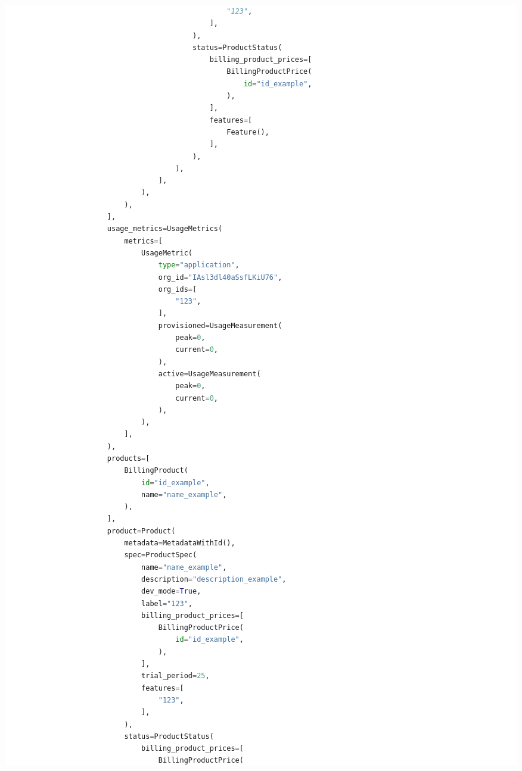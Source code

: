 ```python
                                                    "123",
                                                ],
                                            ),
                                            status=ProductStatus(
                                                billing_product_prices=[
                                                    BillingProductPrice(
                                                        id="id_example",
                                                    ),
                                                ],
                                                features=[
                                                    Feature(),
                                                ],
                                            ),
                                        ),
                                    ],
                                ),
                            ),
                        ],
                        usage_metrics=UsageMetrics(
                            metrics=[
                                UsageMetric(
                                    type="application",
                                    org_id="IAsl3dl40aSsfLKiU76",
                                    org_ids=[
                                        "123",
                                    ],
                                    provisioned=UsageMeasurement(
                                        peak=0,
                                        current=0,
                                    ),
                                    active=UsageMeasurement(
                                        peak=0,
                                        current=0,
                                    ),
                                ),
                            ],
                        ),
                        products=[
                            BillingProduct(
                                id="id_example",
                                name="name_example",
                            ),
                        ],
                        product=Product(
                            metadata=MetadataWithId(),
                            spec=ProductSpec(
                                name="name_example",
                                description="description_example",
                                dev_mode=True,
                                label="123",
                                billing_product_prices=[
                                    BillingProductPrice(
                                        id="id_example",
                                    ),
                                ],
                                trial_period=25,
                                features=[
                                    "123",
                                ],
                            ),
                            status=ProductStatus(
                                billing_product_prices=[
                                    BillingProductPrice(
```